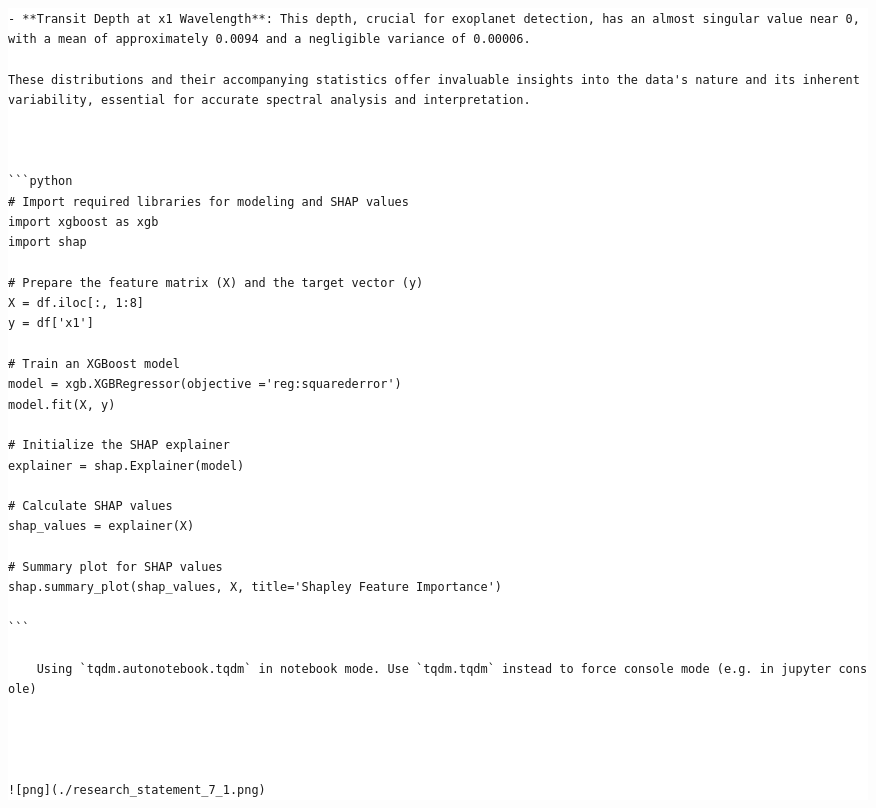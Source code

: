     - **Transit Depth at x1 Wavelength**: This depth, crucial for exoplanet detection, has an almost singular value near 0, with a mean of approximately 0.0094 and a negligible variance of 0.00006.
    
    These distributions and their accompanying statistics offer invaluable insights into the data's nature and its inherent variability, essential for accurate spectral analysis and interpretation.
    
    
    
    ```python
    # Import required libraries for modeling and SHAP values
    import xgboost as xgb
    import shap
    
    # Prepare the feature matrix (X) and the target vector (y)
    X = df.iloc[:, 1:8]
    y = df['x1']
    
    # Train an XGBoost model
    model = xgb.XGBRegressor(objective ='reg:squarederror')
    model.fit(X, y)
    
    # Initialize the SHAP explainer
    explainer = shap.Explainer(model)
    
    # Calculate SHAP values
    shap_values = explainer(X)
    
    # Summary plot for SHAP values
    shap.summary_plot(shap_values, X, title='Shapley Feature Importance')
    
    ```
    
        Using `tqdm.autonotebook.tqdm` in notebook mode. Use `tqdm.tqdm` instead to force console mode (e.g. in jupyter console)
    
    
    
        
    ![png](./research_statement_7_1.png)
        